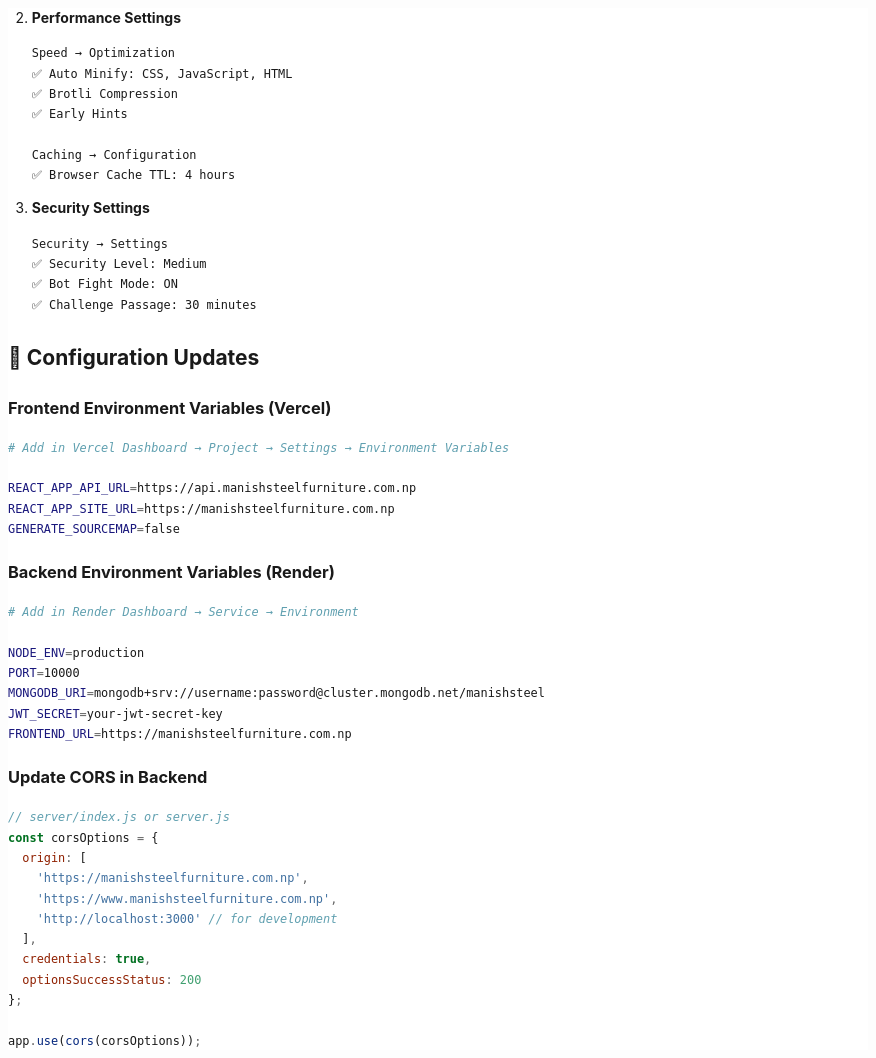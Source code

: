2. **Performance Settings**
   ```
   Speed → Optimization
   ✅ Auto Minify: CSS, JavaScript, HTML
   ✅ Brotli Compression
   ✅ Early Hints
   
   Caching → Configuration
   ✅ Browser Cache TTL: 4 hours
   ```

3. **Security Settings**
   ```
   Security → Settings
   ✅ Security Level: Medium
   ✅ Bot Fight Mode: ON
   ✅ Challenge Passage: 30 minutes
   ```

## 🔧 **Configuration Updates**

### **Frontend Environment Variables (Vercel)**
```bash
# Add in Vercel Dashboard → Project → Settings → Environment Variables

REACT_APP_API_URL=https://api.manishsteelfurniture.com.np
REACT_APP_SITE_URL=https://manishsteelfurniture.com.np
GENERATE_SOURCEMAP=false
```

### **Backend Environment Variables (Render)**
```bash
# Add in Render Dashboard → Service → Environment

NODE_ENV=production
PORT=10000
MONGODB_URI=mongodb+srv://username:password@cluster.mongodb.net/manishsteel
JWT_SECRET=your-jwt-secret-key
FRONTEND_URL=https://manishsteelfurniture.com.np
```

### **Update CORS in Backend**
```javascript
// server/index.js or server.js
const corsOptions = {
  origin: [
    'https://manishsteelfurniture.com.np',
    'https://www.manishsteelfurniture.com.np',
    'http://localhost:3000' // for development
  ],
  credentials: true,
  optionsSuccessStatus: 200
};

app.use(cors(corsOptions));
```
